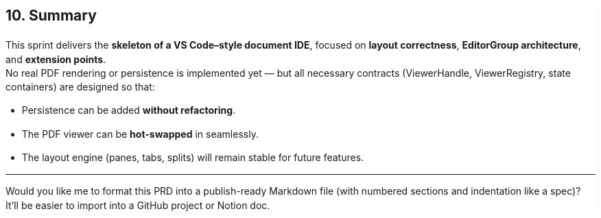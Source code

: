 
## 10. Summary

This sprint delivers the **skeleton of a VS Code–style document IDE**, focused on **layout correctness**, **EditorGroup architecture**, and **extension points**.  
No real PDF rendering or persistence is implemented yet — but all necessary contracts (ViewerHandle, ViewerRegistry, state containers) are designed so that:

- Persistence can be added **without refactoring**.
    
- The PDF viewer can be **hot-swapped** in seamlessly.
    
- The layout engine (panes, tabs, splits) will remain stable for future features.
    

---

Would you like me to format this PRD into a publish-ready Markdown file (with numbered sections and indentation like a spec)? It’ll be easier to import into a GitHub project or Notion doc.